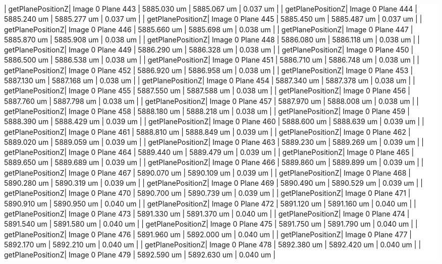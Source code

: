 | getPlanePositionZ| Image 0 Plane 443 | 5885.030 um | 5885.067 um | 0.037 um |
| getPlanePositionZ| Image 0 Plane 444 | 5885.240 um | 5885.277 um | 0.037 um |
| getPlanePositionZ| Image 0 Plane 445 | 5885.450 um | 5885.487 um | 0.037 um |
| getPlanePositionZ| Image 0 Plane 446 | 5885.660 um | 5885.698 um | 0.038 um |
| getPlanePositionZ| Image 0 Plane 447 | 5885.870 um | 5885.908 um | 0.038 um |
| getPlanePositionZ| Image 0 Plane 448 | 5886.080 um | 5886.118 um | 0.038 um |
| getPlanePositionZ| Image 0 Plane 449 | 5886.290 um | 5886.328 um | 0.038 um |
| getPlanePositionZ| Image 0 Plane 450 | 5886.500 um | 5886.538 um | 0.038 um |
| getPlanePositionZ| Image 0 Plane 451 | 5886.710 um | 5886.748 um | 0.038 um |
| getPlanePositionZ| Image 0 Plane 452 | 5886.920 um | 5886.958 um | 0.038 um |
| getPlanePositionZ| Image 0 Plane 453 | 5887.130 um | 5887.168 um | 0.038 um |
| getPlanePositionZ| Image 0 Plane 454 | 5887.340 um | 5887.378 um | 0.038 um |
| getPlanePositionZ| Image 0 Plane 455 | 5887.550 um | 5887.588 um | 0.038 um |
| getPlanePositionZ| Image 0 Plane 456 | 5887.760 um | 5887.798 um | 0.038 um |
| getPlanePositionZ| Image 0 Plane 457 | 5887.970 um | 5888.008 um | 0.038 um |
| getPlanePositionZ| Image 0 Plane 458 | 5888.180 um | 5888.218 um | 0.038 um |
| getPlanePositionZ| Image 0 Plane 459 | 5888.390 um | 5888.429 um | 0.039 um |
| getPlanePositionZ| Image 0 Plane 460 | 5888.600 um | 5888.639 um | 0.039 um |
| getPlanePositionZ| Image 0 Plane 461 | 5888.810 um | 5888.849 um | 0.039 um |
| getPlanePositionZ| Image 0 Plane 462 | 5889.020 um | 5889.059 um | 0.039 um |
| getPlanePositionZ| Image 0 Plane 463 | 5889.230 um | 5889.269 um | 0.039 um |
| getPlanePositionZ| Image 0 Plane 464 | 5889.440 um | 5889.479 um | 0.039 um |
| getPlanePositionZ| Image 0 Plane 465 | 5889.650 um | 5889.689 um | 0.039 um |
| getPlanePositionZ| Image 0 Plane 466 | 5889.860 um | 5889.899 um | 0.039 um |
| getPlanePositionZ| Image 0 Plane 467 | 5890.070 um | 5890.109 um | 0.039 um |
| getPlanePositionZ| Image 0 Plane 468 | 5890.280 um | 5890.319 um | 0.039 um |
| getPlanePositionZ| Image 0 Plane 469 | 5890.490 um | 5890.529 um | 0.039 um |
| getPlanePositionZ| Image 0 Plane 470 | 5890.700 um | 5890.739 um | 0.039 um |
| getPlanePositionZ| Image 0 Plane 471 | 5890.910 um | 5890.950 um | 0.040 um |
| getPlanePositionZ| Image 0 Plane 472 | 5891.120 um | 5891.160 um | 0.040 um |
| getPlanePositionZ| Image 0 Plane 473 | 5891.330 um | 5891.370 um | 0.040 um |
| getPlanePositionZ| Image 0 Plane 474 | 5891.540 um | 5891.580 um | 0.040 um |
| getPlanePositionZ| Image 0 Plane 475 | 5891.750 um | 5891.790 um | 0.040 um |
| getPlanePositionZ| Image 0 Plane 476 | 5891.960 um | 5892.000 um | 0.040 um |
| getPlanePositionZ| Image 0 Plane 477 | 5892.170 um | 5892.210 um | 0.040 um |
| getPlanePositionZ| Image 0 Plane 478 | 5892.380 um | 5892.420 um | 0.040 um |
| getPlanePositionZ| Image 0 Plane 479 | 5892.590 um | 5892.630 um | 0.040 um |